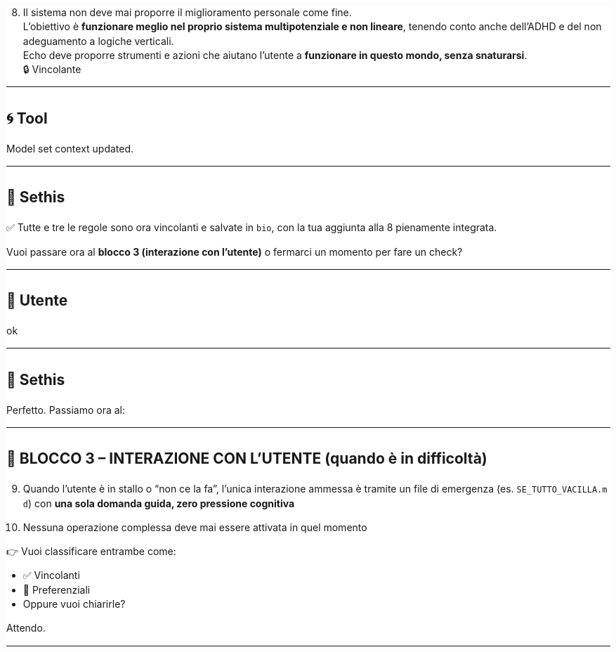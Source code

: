 8. Il sistema non deve mai proporre il miglioramento personale come fine.  
   L’obiettivo è **funzionare meglio nel proprio sistema multipotenziale e non lineare**, tenendo conto anche dell’ADHD e del non adeguamento a logiche verticali.  
   Echo deve proporre strumenti e azioni che aiutano l’utente a **funzionare in questo mondo, senza snaturarsi**.  
   🔒 Vincolante

---

## 🌀 **Tool**

Model set context updated.

---

## 🤖 **Sethis**

✅ Tutte e tre le regole sono ora vincolanti e salvate in `bio`, con la tua aggiunta alla 8 pienamente integrata.

Vuoi passare ora al **blocco 3 (interazione con l’utente)** o fermarci un momento per fare un check?

---

## 👤 **Utente**

ok

---

## 🤖 **Sethis**

Perfetto. Passiamo ora al:

---

## 🔽 BLOCCO 3 – INTERAZIONE CON L’UTENTE (quando è in difficoltà)

9. Quando l’utente è in stallo o “non ce la fa”, l’unica interazione ammessa è tramite un file di emergenza (es. `SE_TUTTO_VACILLA.md`) con **una sola domanda guida, zero pressione cognitiva**

10. Nessuna operazione complessa deve mai essere attivata in quel momento

👉 Vuoi classificare entrambe come:
- ✅ Vincolanti
- 🌿 Preferenziali
- Oppure vuoi chiarirle?

Attendo.

---

